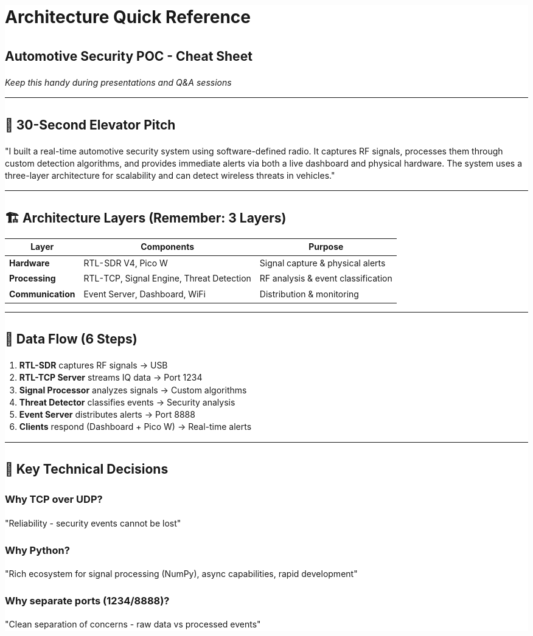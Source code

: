 # Architecture Quick Reference
## Automotive Security POC - Cheat Sheet

*Keep this handy during presentations and Q&A sessions*

---

## 🎯 **30-Second Elevator Pitch**
"I built a real-time automotive security system using software-defined radio. It captures RF signals, processes them through custom detection algorithms, and provides immediate alerts via both a live dashboard and physical hardware. The system uses a three-layer architecture for scalability and can detect wireless threats in vehicles."

---

## 🏗️ **Architecture Layers (Remember: 3 Layers)**

| Layer | Components | Purpose |
|-------|------------|---------|
| **Hardware** | RTL-SDR V4, Pico W | Signal capture & physical alerts |
| **Processing** | RTL-TCP, Signal Engine, Threat Detection | RF analysis & event classification |
| **Communication** | Event Server, Dashboard, WiFi | Distribution & monitoring |

---

## 🔄 **Data Flow (6 Steps)**
1. **RTL-SDR** captures RF signals → USB
2. **RTL-TCP Server** streams IQ data → Port 1234
3. **Signal Processor** analyzes signals → Custom algorithms
4. **Threat Detector** classifies events → Security analysis
5. **Event Server** distributes alerts → Port 8888
6. **Clients** respond (Dashboard + Pico W) → Real-time alerts

---

## 🔧 **Key Technical Decisions**

### **Why TCP over UDP?**
"Reliability - security events cannot be lost"

### **Why Python?**
"Rich ecosystem for signal processing (NumPy), async capabilities, rapid development"

### **Why separate ports (1234/8888)?**
"Clean separation of concerns - raw data vs processed events"
